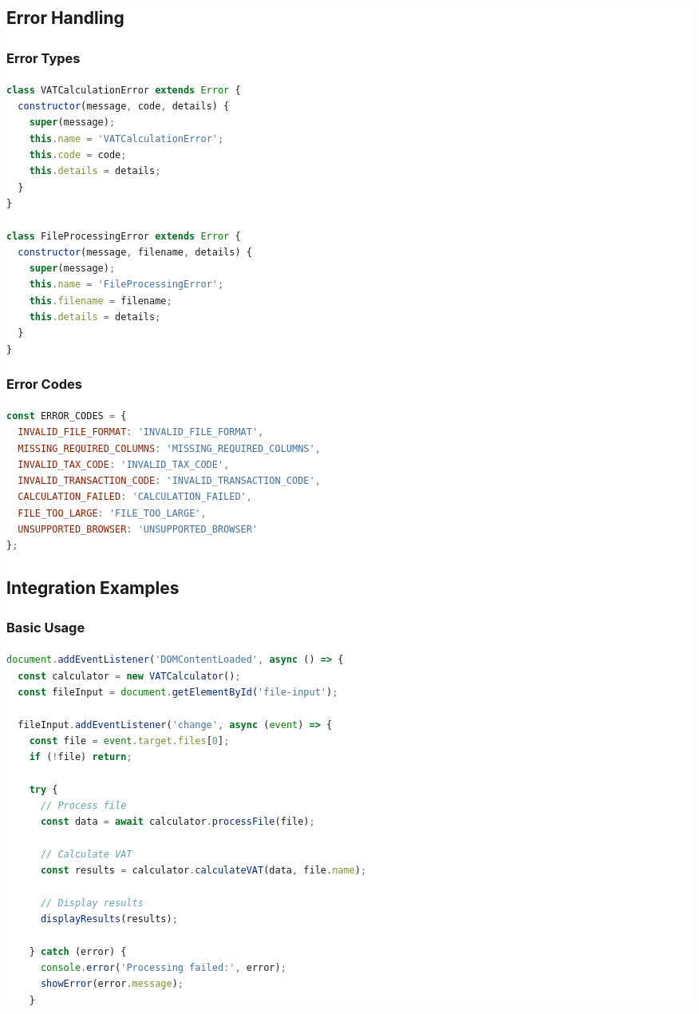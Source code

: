 ## Error Handling

### Error Types
```javascript
class VATCalculationError extends Error {
  constructor(message, code, details) {
    super(message);
    this.name = 'VATCalculationError';
    this.code = code;
    this.details = details;
  }
}

class FileProcessingError extends Error {
  constructor(message, filename, details) {
    super(message);
    this.name = 'FileProcessingError';
    this.filename = filename;
    this.details = details;
  }
}
```

### Error Codes
```javascript
const ERROR_CODES = {
  INVALID_FILE_FORMAT: 'INVALID_FILE_FORMAT',
  MISSING_REQUIRED_COLUMNS: 'MISSING_REQUIRED_COLUMNS',
  INVALID_TAX_CODE: 'INVALID_TAX_CODE',
  INVALID_TRANSACTION_CODE: 'INVALID_TRANSACTION_CODE',
  CALCULATION_FAILED: 'CALCULATION_FAILED',
  FILE_TOO_LARGE: 'FILE_TOO_LARGE',
  UNSUPPORTED_BROWSER: 'UNSUPPORTED_BROWSER'
};
```

## Integration Examples

### Basic Usage
```javascript
document.addEventListener('DOMContentLoaded', async () => {
  const calculator = new VATCalculator();
  const fileInput = document.getElementById('file-input');
  
  fileInput.addEventListener('change', async (event) => {
    const file = event.target.files[0];
    if (!file) return;
    
    try {
      // Process file
      const data = await calculator.processFile(file);
      
      // Calculate VAT
      const results = calculator.calculateVAT(data, file.name);
      
      // Display results
      displayResults(results);
      
    } catch (error) {
      console.error('Processing failed:', error);
      showError(error.message);
    }
```